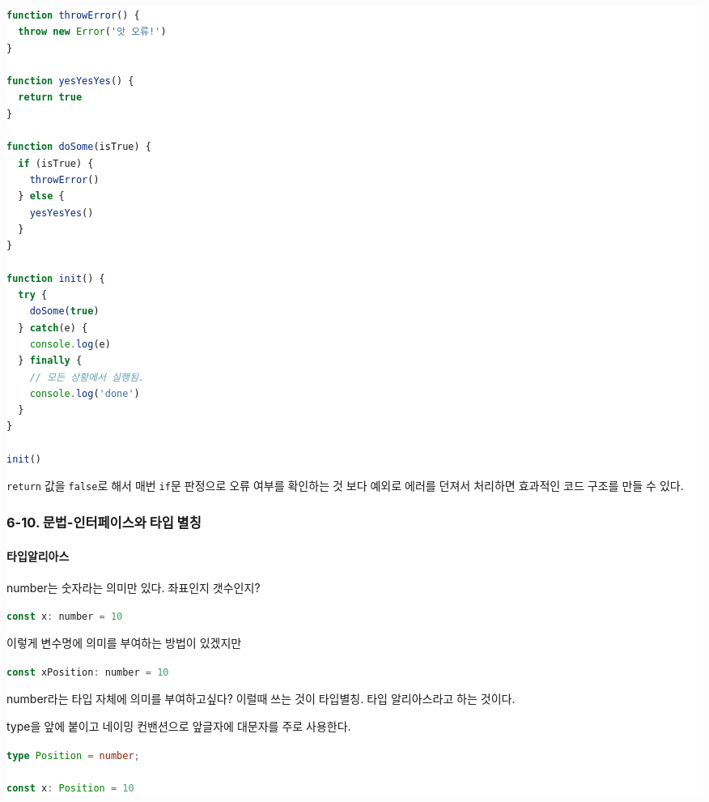 ```javascript
function throwError() {
  throw new Error('앗 오류!')
}

function yesYesYes() {
  return true
}

function doSome(isTrue) {
  if (isTrue) {
    throwError()
  } else {
    yesYesYes()
  }
}

function init() {
  try {
    doSome(true)
  } catch(e) {
    console.log(e)
  } finally {
    // 모든 상황에서 실행됨.
    console.log('done')
  }
}

init()
```

`return` 값을 `false`로 해서 매번 `if`문 판정으로 오류 여부를 확인하는 것 보다 예외로 에러를 던져서 처리하면 효과적인 코드 구조를 만들 수 있다.

### 6-10. 문법-인터페이스와 타입 별칭

#### 타입알리아스

number는 숫자라는 의미만 있다. 좌표인지 갯수인지?

```javascript
const x: number = 10
```

이렇게 변수명에 의미를 부여하는 방법이 있겠지만

```javascript
const xPosition: number = 10
```

number라는 타입 자체에 의미를 부여하고싶다? 이럴때 쓰는 것이 타입별칭. 타입 알리아스라고 하는 것이다.

type을 앞에 붙이고 네이밍 컨밴션으로 앞글자에 대문자를 주로 사용한다.

```typescript
type Position = number;

const x: Position = 10
```
